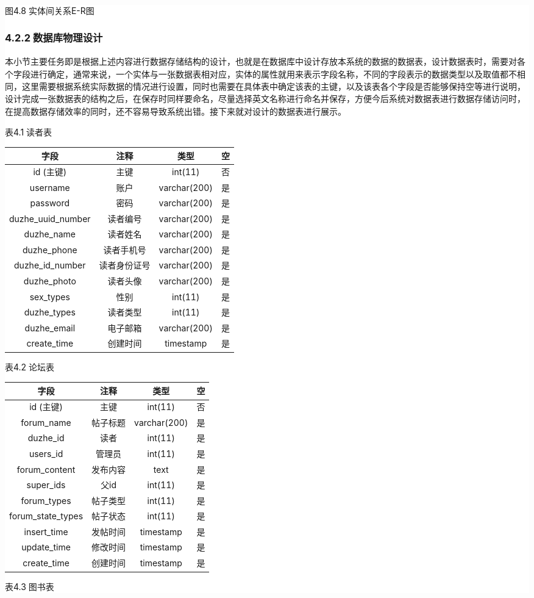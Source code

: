 图4.8 实体间关系E-R图
### 4.2.2 数据库物理设计
本小节主要任务即是根据上述内容进行数据存储结构的设计，也就是在数据库中设计存放本系统的数据的数据表，设计数据表时，需要对各个字段进行确定，通常来说，一个实体与一张数据表相对应，实体的属性就用来表示字段名称，不同的字段表示的数据类型以及取值都不相同，这里需要根据系统实际数据的情况进行设置，同时也需要在具体表中确定该表的主键，以及该表各个字段是否能够保持空等进行说明，设计完成一张数据表的结构之后，在保存时同样要命名，尽量选择英文名称进行命名并保存，方便今后系统对数据表进行数据存储访问时，在提高数据存储效率的同时，还不容易导致系统出错。接下来就对设计的数据表进行展示。

表4.1 读者表

|字段|注释|类型|空|
| :-: | :-: | :-: | :-: |
|id (主键)|主键|int(11)|否|
|username|账户|varchar(200)|是|
|password|密码|varchar(200)|是|
|duzhe\_uuid\_number|读者编号 |varchar(200)|是|
|duzhe\_name|读者姓名 |varchar(200)|是|
|duzhe\_phone|读者手机号|varchar(200)|是|
|duzhe\_id\_number|读者身份证号|varchar(200)|是|
|duzhe\_photo|读者头像|varchar(200)|是|
|sex\_types|性别|int(11)|是|
|duzhe\_types|读者类型|int(11)|是|
|duzhe\_email|电子邮箱|varchar(200)|是|
|create\_time|创建时间|timestamp|是|
表4.2 论坛表

|字段|注释|类型|空|
| :-: | :-: | :-: | :-: |
|id (主键)|主键|int(11)|否|
|forum\_name|帖子标题 |varchar(200)|是|
|duzhe\_id|读者|int(11)|是|
|users\_id|管理员|int(11)|是|
|forum\_content|发布内容|text|是|
|super\_ids|父id|int(11)|是|
|forum\_types|帖子类型|int(11)|是|
|forum\_state\_types|帖子状态|int(11)|是|
|insert\_time|发帖时间|timestamp|是|
|update\_time|修改时间|timestamp|是|
|create\_time|创建时间 |timestamp|是|
表4.3 图书表
